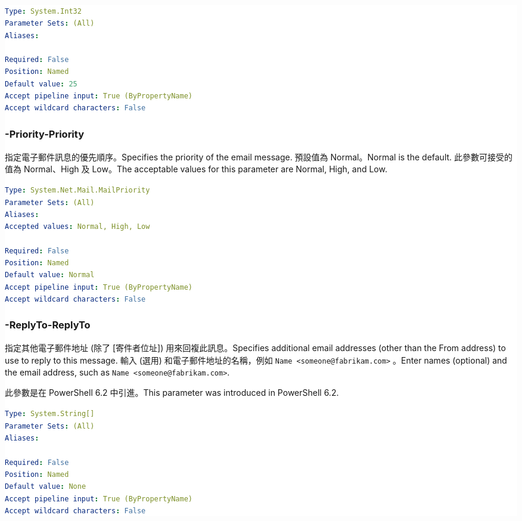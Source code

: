 ```yaml
Type: System.Int32
Parameter Sets: (All)
Aliases:

Required: False
Position: Named
Default value: 25
Accept pipeline input: True (ByPropertyName)
Accept wildcard characters: False
```

### <span data-ttu-id="25fe5-202">-Priority</span><span class="sxs-lookup"><span data-stu-id="25fe5-202">-Priority</span></span>

<span data-ttu-id="25fe5-203">指定電子郵件訊息的優先順序。</span><span class="sxs-lookup"><span data-stu-id="25fe5-203">Specifies the priority of the email message.</span></span> <span data-ttu-id="25fe5-204">預設值為 Normal。</span><span class="sxs-lookup"><span data-stu-id="25fe5-204">Normal is the default.</span></span> <span data-ttu-id="25fe5-205">此參數可接受的值為 Normal、High 及 Low。</span><span class="sxs-lookup"><span data-stu-id="25fe5-205">The acceptable values for this parameter are Normal, High, and Low.</span></span>

```yaml
Type: System.Net.Mail.MailPriority
Parameter Sets: (All)
Aliases:
Accepted values: Normal, High, Low

Required: False
Position: Named
Default value: Normal
Accept pipeline input: True (ByPropertyName)
Accept wildcard characters: False
```

### <span data-ttu-id="25fe5-206">-ReplyTo</span><span class="sxs-lookup"><span data-stu-id="25fe5-206">-ReplyTo</span></span>

<span data-ttu-id="25fe5-207">指定其他電子郵件地址 (除了 [寄件者位址]) 用來回複此訊息。</span><span class="sxs-lookup"><span data-stu-id="25fe5-207">Specifies additional email addresses (other than the From address) to use to reply to this message.</span></span>
<span data-ttu-id="25fe5-208">輸入 (選用) 和電子郵件地址的名稱，例如 `Name <someone@fabrikam.com>` 。</span><span class="sxs-lookup"><span data-stu-id="25fe5-208">Enter names (optional) and the email address, such as `Name <someone@fabrikam.com>`.</span></span>

<span data-ttu-id="25fe5-209">此參數是在 PowerShell 6.2 中引進。</span><span class="sxs-lookup"><span data-stu-id="25fe5-209">This parameter was introduced in PowerShell 6.2.</span></span>

```yaml
Type: System.String[]
Parameter Sets: (All)
Aliases:

Required: False
Position: Named
Default value: None
Accept pipeline input: True (ByPropertyName)
Accept wildcard characters: False
```
